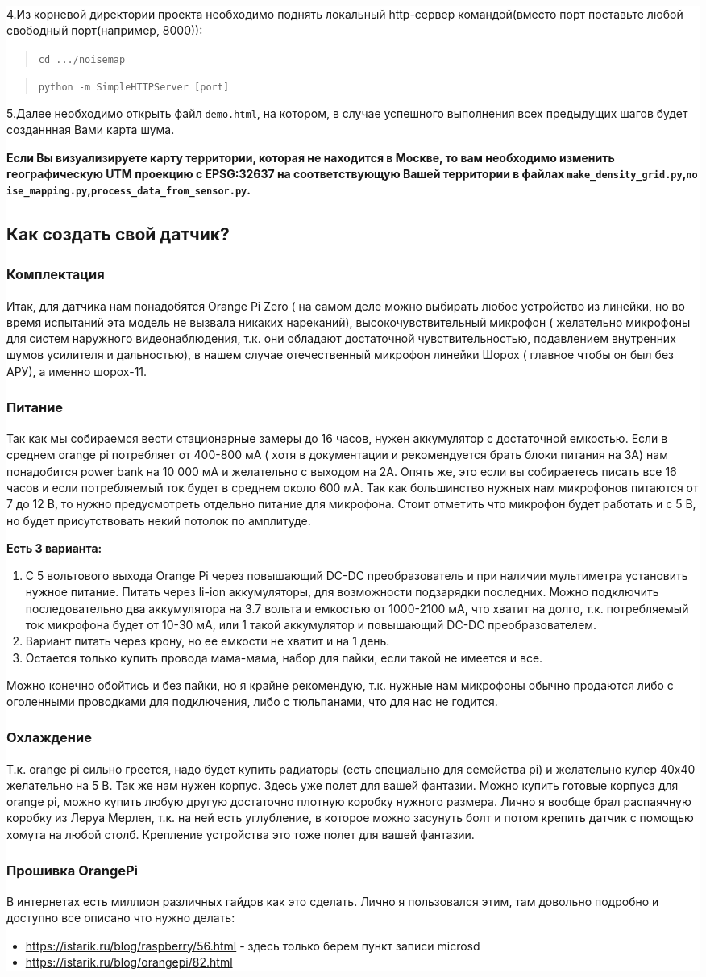  4.Из корневой директории проекта необходимо поднять локальный http-сервер командой(вместо порт поставьте любой свободный порт(например, 8000)):
> `cd .../noisemap`

> `python -m SimpleHTTPServer [port]`

 5.Далее необходимо открыть файл `demo.html`, на котором, в случае успешного выполнения всех предыдущих шагов будет созданнная Вами карта шума.

**Если Вы визуализируете карту территории, которая не находится в Москве, то вам необходимо изменить географическую UTM проекцию c EPSG:32637 на соответствующую Вашей территории в файлах `make_density_grid.py`,`noise_mapping.py`,`process_data_from_sensor.py`.**
## Как создать свой датчик?
### Комплектация
Итак, для датчика нам понадобятся Orange Pi Zero ( на самом деле можно выбирать любое устройство из линейки, но во время испытаний эта модель не вызвала никаких нареканий), высокочувствительный микрофон ( желательно микрофоны для систем наружного видеонаблюдения, т.к. они обладают достаточной чувствительностью, подавлением внутренних шумов усилителя и дальностью), в нашем случае отечественный микрофон линейки Шорох ( главное чтобы он был без АРУ), а именно шорох-11. 
### Питание
Так как мы собираемся вести стационарные замеры до 16 часов, нужен аккумулятор с достаточной емкостью. Если в среднем orange pi потребляет от 400-800 мА ( хотя в документации и рекомендуется брать блоки питания на 3А) нам понадобится power bank на 10 000 мА и желательно с выходом на 2А. Опять же, это если вы собираетесь писать все 16 часов и если потребляемый ток будет в среднем около 600 мА. 
Так как большинство нужных нам микрофонов питаются от 7 до 12 В, то нужно предусмотреть отдельно питание для микрофона. Стоит отметить что микрофон будет работать и с 5 В, но будет присутствовать некий потолок по амплитуде.

**Есть 3 варианта:**

1. С 5 вольтового выхода Orange Pi через повышающий DC-DC преобразователь и при наличии мультиметра установить нужное питание. Питать через li-ion аккумуляторы, для возможности подзарядки последних. Можно подключить последовательно два аккумулятора на 3.7 вольта и емкостью от 1000-2100 мА, что хватит на долго, т.к. потребляемый ток микрофона будет от 10-30 мА, или 1 такой аккумулятор и повышающий DC-DC преобразователем.
2. Вариант питать через крону, но ее емкости не хватит и на 1 день.
3. Остается только купить провода мама-мама, набор для пайки, если такой не имеется и все. 

Можно конечно обойтись и без пайки, но я крайне рекомендую, т.к. нужные нам микрофоны обычно продаются либо с оголенными проводками для подключения, либо с тюльпанами, что для нас не годится.
### Охлаждение
Т.к. orange pi сильно греется, надо будет купить радиаторы (есть специально для семейства pi) и желательно кулер 40х40 желательно на 5 В.
Так же нам нужен корпус. Здесь уже полет для вашей фантазии. Можно купить готовые корпуса для orange pi, можно купить любую другую достаточно плотную коробку нужного размера. Лично я вообще брал распаячную коробку из Леруа Мерлен, т.к. на ней есть углубление, в которое можно засунуть болт и потом крепить датчик с помощью хомута на любой столб. Крепление устройства это тоже полет для вашей фантазии.
### Прошивка OrangePi
В интернетах есть миллион различных гайдов как это сделать. Лично я пользовался этим, там довольно подробно и доступно все описано что нужно делать:
* <https://istarik.ru/blog/raspberry/56.html> - здесь только берем пункт записи microsd
* <https://istarik.ru/blog/orangepi/82.html>
